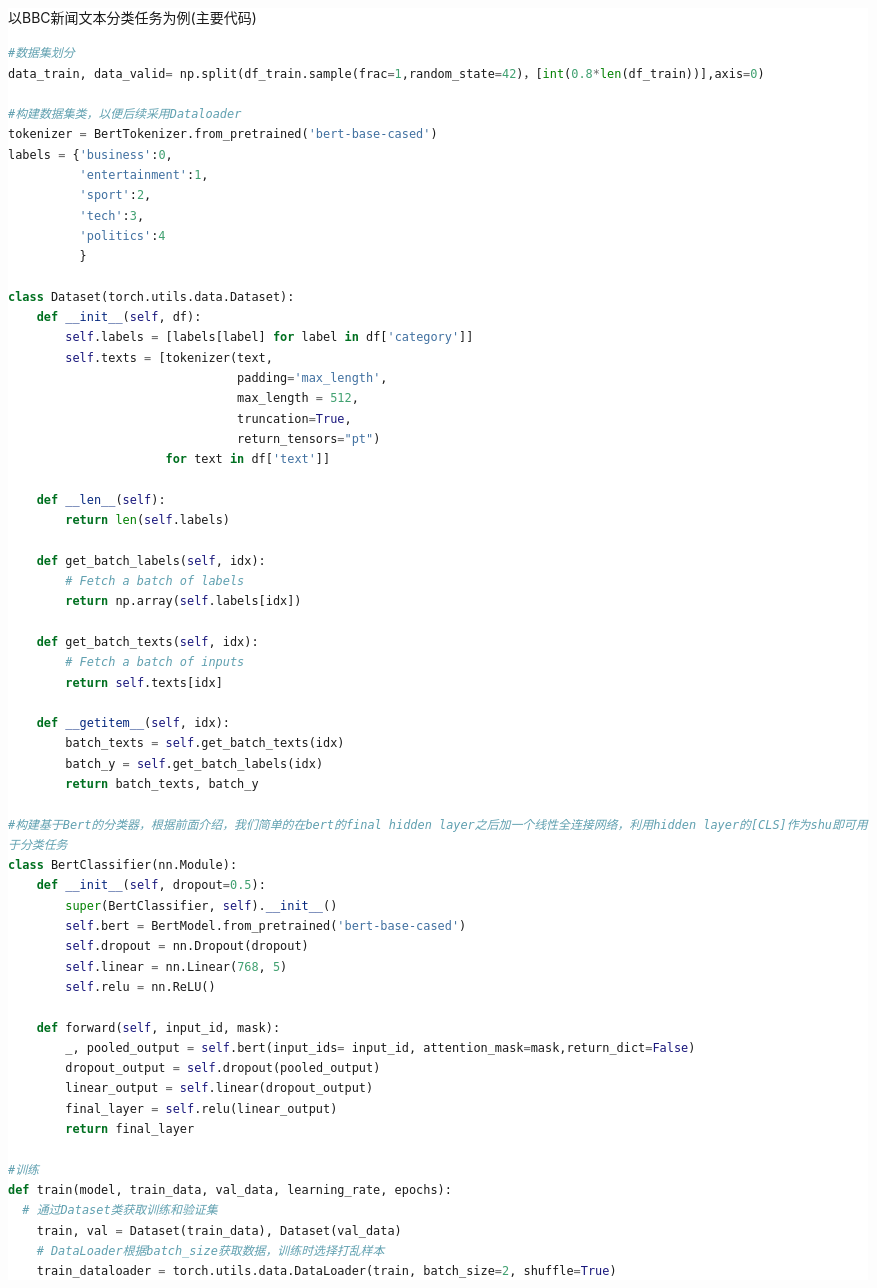 以BBC新闻文本分类任务为例(主要代码)

```python
#数据集划分
data_train, data_valid= np.split(df_train.sample(frac=1,random_state=42)，[int(0.8*len(df_train))],axis=0)

#构建数据集类，以便后续采用Dataloader
tokenizer = BertTokenizer.from_pretrained('bert-base-cased')
labels = {'business':0,
          'entertainment':1,
          'sport':2,
          'tech':3,
          'politics':4
          }

class Dataset(torch.utils.data.Dataset):
    def __init__(self, df):
        self.labels = [labels[label] for label in df['category']]
        self.texts = [tokenizer(text, 
                                padding='max_length', 
                                max_length = 512, 
                                truncation=True,
                                return_tensors="pt") 
                      for text in df['text']]
        
    def __len__(self):
        return len(self.labels)

    def get_batch_labels(self, idx):
        # Fetch a batch of labels
        return np.array(self.labels[idx])

    def get_batch_texts(self, idx):
        # Fetch a batch of inputs
        return self.texts[idx]

    def __getitem__(self, idx):
        batch_texts = self.get_batch_texts(idx)
        batch_y = self.get_batch_labels(idx)
        return batch_texts, batch_y

#构建基于Bert的分类器，根据前面介绍，我们简单的在bert的final hidden layer之后加一个线性全连接网络，利用hidden layer的[CLS]作为shu即可用于分类任务
class BertClassifier(nn.Module):
    def __init__(self, dropout=0.5):
        super(BertClassifier, self).__init__()
        self.bert = BertModel.from_pretrained('bert-base-cased')
        self.dropout = nn.Dropout(dropout)
        self.linear = nn.Linear(768, 5)
        self.relu = nn.ReLU()

    def forward(self, input_id, mask):
        _, pooled_output = self.bert(input_ids= input_id, attention_mask=mask,return_dict=False)
        dropout_output = self.dropout(pooled_output)
        linear_output = self.linear(dropout_output)
        final_layer = self.relu(linear_output)
        return final_layer

#训练
def train(model, train_data, val_data, learning_rate, epochs):
  # 通过Dataset类获取训练和验证集
    train, val = Dataset(train_data), Dataset(val_data)
    # DataLoader根据batch_size获取数据，训练时选择打乱样本
    train_dataloader = torch.utils.data.DataLoader(train, batch_size=2, shuffle=True)
```